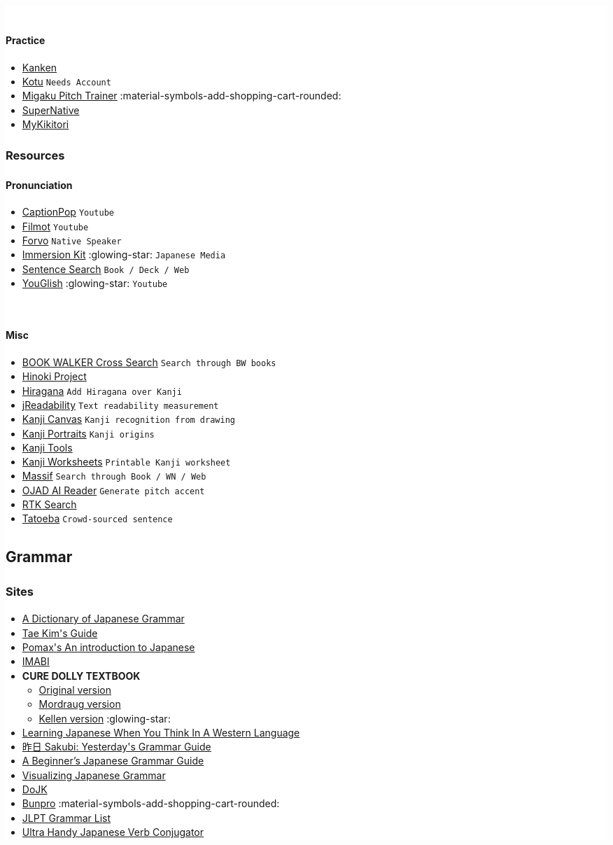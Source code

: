 <br>

#### Practice
- [Kanken](https://www.kanken.or.jp/kanken/meyasucheck/)
- [Kotu](https://kotu.io/) `Needs Account`
- [Migaku Pitch Trainer](https://pitch-demo.migaku.io/) :material-symbols-add-shopping-cart-rounded:
- [SuperNative](https://supernative.tv/ja/)
- [MyKikitori](https://www.mykikitori.com/)


### Resources

#### Pronunciation
- [CaptionPop](https://www.captionpop.com/japanese?nl=en) `Youtube`
- [Filmot](https://filmot.com/) `Youtube`
- [Forvo](https://forvo.com/languages/ja/) `Native Speaker`
- [Immersion Kit](https://www.immersionkit.com/) :glowing-star: `Japanese Media`
- [Sentence Search](https://sentencesearch.neocities.org/) `Book / Deck / Web`
- [YouGlish](https://youglish.com/japanese) :glowing-star: `Youtube`

<br>

#### Misc
- [BOOK WALKER Cross Search](https://bsearch.bookwalker.jp/search) `Search through BW books`
- [Hinoki Project](https://hinoki-project.org/)
- [Hiragana](https://www.hiragana.jp/en/) `Add Hiragana over Kanji`
- [jReadability](https://jreadability.net/) `Text readability measurement`
- [Kanji Canvas](https://asdfjkl.github.io/kanjicanvas/) `Kanji recognition from drawing`
- [Kanji Portraits](https://kanjiportraits.wordpress.com/) `Kanji origins`
- [Kanji Tools](https://kanji.sljfaq.org/)
- [Kanji Worksheets](https://jensechu.github.io/kanji/index.html) `Printable Kanji worksheet`
- [Massif](https://massif.la/ja) `Search through Book / WN / Web`
- [OJAD AI Reader](https://www.gavo.t.u-tokyo.ac.jp/ojad/phrasing/index) `Generate pitch accent`
- [RTK Search](https://hochanh.github.io/rtk/)
- [Tatoeba](https://tatoeba.org/en/) `Crowd-sourced sentence`

## Grammar

### Sites

- [A Dictionary of Japanese Grammar](https://core6000.neocities.org/dojg/)
- [Tae Kim's Guide](https://guidetojapanese.org/learn/)
- [Pomax's An introduction to Japanese](https://pomax.github.io/nrGrammar/)
- [IMABI](https://imabi.org/)
- **CURE DOLLY TEXTBOOK**
  - [Original version](https://docs.google.com/document/d/1OwVPStFrXRjXvzmrFQUfXpEiPNspYq6JYxA4zDTlhPM/edit)
  - [Mordraug version](https://docs.google.com/document/d/1XpuXerkGU8waJ4DPDNJA4bGeqOvM-csXjTe57iHARHc/edit)
  - [Kellen version](https://kellenok.github.io/cure-script/) :glowing-star:
- [Learning Japanese When You Think In A Western Language](https://kimallen.sheepdogdesign.net/)
- [昨日 Sakubi: Yesterday's Grammar Guide](https://sakubi.neocities.org/)
- [A Beginner’s Japanese Grammar Guide](https://www.japanistry.com/japanese-grammar-guide/)
- [Visualizing Japanese Grammar](https://www2.gwu.edu/~eall/vjgnew/vjghomepage/vjghome.htm)
- [DoJK](https://dojgdeck.neocities.org/)
- [Bunpro](https://bunpro.jp/) :material-symbols-add-shopping-cart-rounded:
- [JLPT Grammar List](https://jlptgrammarlist.neocities.org/)
- [Ultra Handy Japanese Verb Conjugator](https://www.japaneseverbconjugator.com/)
